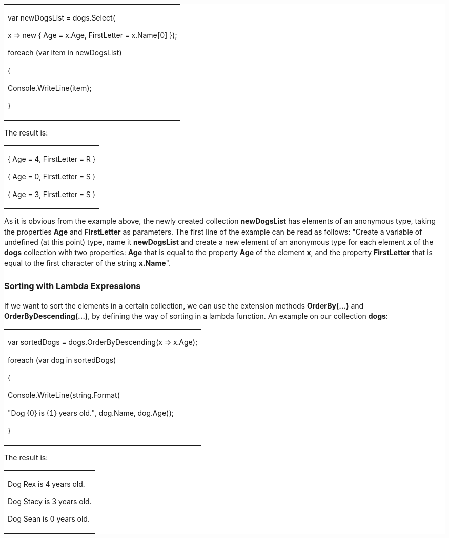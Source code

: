 <table>
<tbody>
<tr class="odd">
<td><p>var newDogsList = dogs.Select(</p>
<p>x =&gt; new { Age = x.Age, FirstLetter = x.Name[0] });</p>
<p>foreach (var item in newDogsList)</p>
<p>{</p>
<p>Console.WriteLine(item);</p>
<p>}</p></td>
</tr>
</tbody>
</table>

The result is:

<table>
<tbody>
<tr class="odd">
<td><p>{ Age = 4, FirstLetter = R }</p>
<p>{ Age = 0, FirstLetter = S }</p>
<p>{ Age = 3, FirstLetter = S }</p></td>
</tr>
</tbody>
</table>

As it is obvious from the example above, the newly created collection **newDogsList** has elements of an anonymous type, taking the properties **Age** and **FirstLetter** as parameters. The first line of the example can be read as follows: "Create a variable of undefined (at this point) type, name it **newDogsList** and create a new element of an anonymous type for each element **x** of the **dogs** collection with two properties: **Age** that is equal to the property **Age** of the element **x**, and the property **FirstLetter** that is equal to the first character of the string **x.Name**".

### Sorting with Lambda Expressions

If we want to sort the elements in a certain collection, we can use the extension methods **OrderBy(…)** and **OrderByDescending(…)**, by defining the way of sorting in a lambda function. An example on our collection **dogs**:

<table>
<tbody>
<tr class="odd">
<td><p>var sortedDogs = dogs.OrderByDescending(x =&gt; x.Age);</p>
<p>foreach (var dog in sortedDogs)</p>
<p>{</p>
<p>Console.WriteLine(string.Format(</p>
<p>"Dog {0} is {1} years old.", dog.Name, dog.Age));</p>
<p>}</p></td>
</tr>
</tbody>
</table>

The result is:

<table>
<tbody>
<tr class="odd">
<td><p>Dog Rex is 4 years old.</p>
<p>Dog Stacy is 3 years old.</p>
<p>Dog Sean is 0 years old.</p></td>
</tr>
</tbody>
</table>
